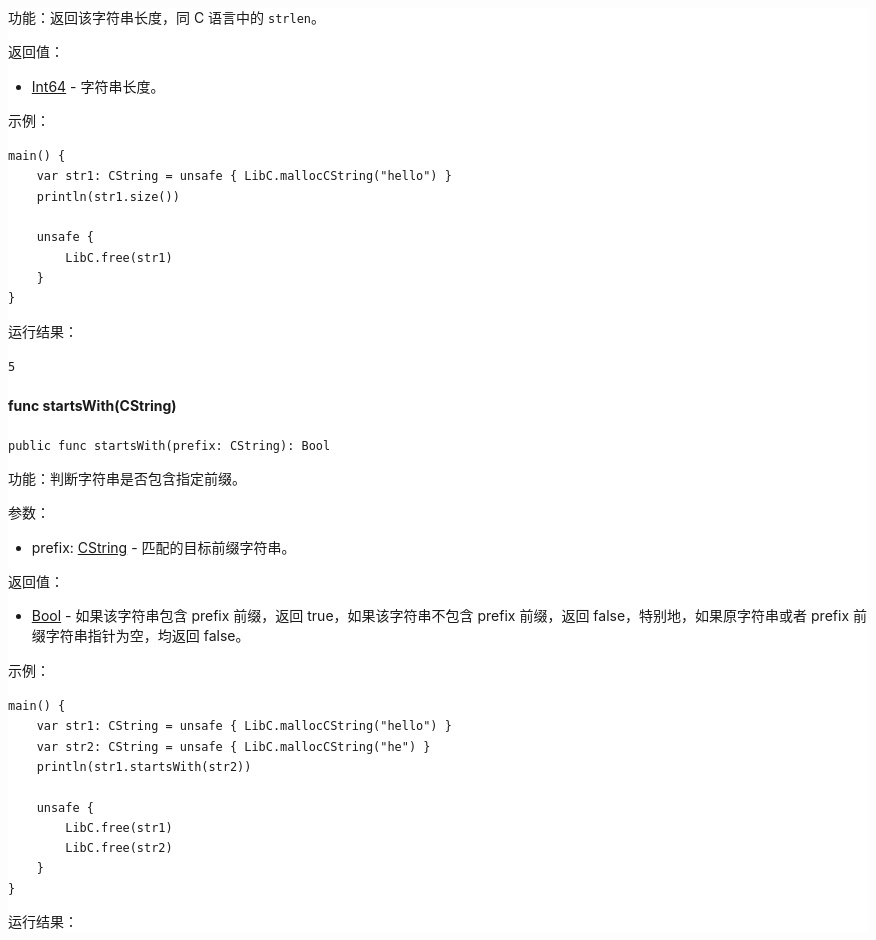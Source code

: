 功能：返回该字符串长度，同 C 语言中的 `strlen`。

返回值：

- [Int64](core_package_intrinsics.md#int64) - 字符串长度。

示例：


```cangjie
main() {
    var str1: CString = unsafe { LibC.mallocCString("hello") }
    println(str1.size())

    unsafe {
        LibC.free(str1)
    }
}
```

运行结果：

```text
5
```

#### func startsWith(CString)

```cangjie
public func startsWith(prefix: CString): Bool
```

功能：判断字符串是否包含指定前缀。

参数：

- prefix: [CString](core_package_intrinsics.md#cstring) - 匹配的目标前缀字符串。

返回值：

- [Bool](core_package_intrinsics.md#bool) - 如果该字符串包含 prefix 前缀，返回 true，如果该字符串不包含 prefix 前缀，返回 false，特别地，如果原字符串或者 prefix 前缀字符串指针为空，均返回 false。

示例：


```cangjie
main() {
    var str1: CString = unsafe { LibC.mallocCString("hello") }
    var str2: CString = unsafe { LibC.mallocCString("he") }
    println(str1.startsWith(str2))

    unsafe {
        LibC.free(str1)
        LibC.free(str2)
    }
}
```

运行结果：
